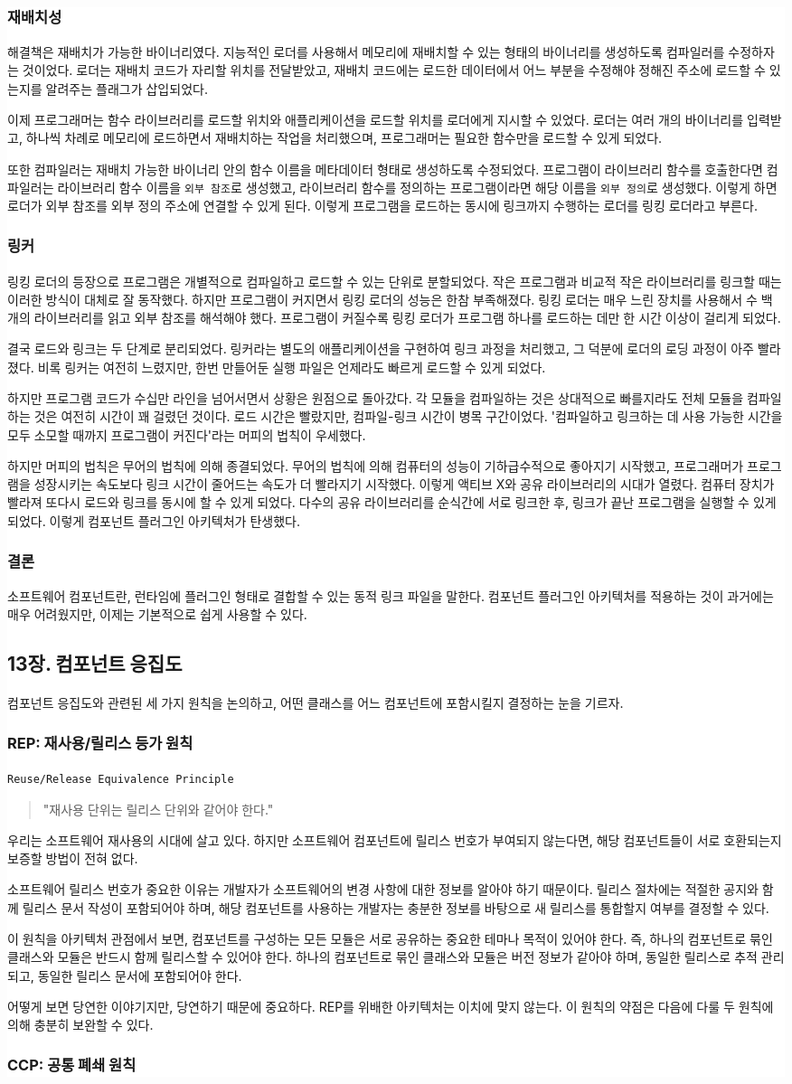 ### 재배치성

해결책은 재배치가 가능한 바이너리였다. 지능적인 로더를 사용해서 메모리에 재배치할 수 있는 형태의 바이너리를 생성하도록 컴파일러를 수정하자는 것이었다. 로더는 재배치 코드가 자리할 위치를 전달받았고, 재배치 코드에는 로드한 데이터에서 어느 부분을 수정해야 정해진 주소에 로드할 수 있는지를 알려주는 플래그가 삽입되었다.

이제 프로그래머는 함수 라이브러리를 로드할 위치와 애플리케이션을 로드할 위치를 로더에게 지시할 수 있었다. 로더는 여러 개의 바이너리를 입력받고, 하나씩 차례로 메모리에 로드하면서 재배치하는 작업을 처리했으며, 프로그래머는 필요한 함수만을 로드할 수 있게 되었다.

또한 컴파일러는 재배치 가능한 바이너리 안의 함수 이름을 메타데이터 형태로 생성하도록 수정되었다. 프로그램이 라이브러리 함수를 호출한다면 컴파일러는 라이브러리 함수 이름을 `외부 참조`로 생성했고, 라이브러리 함수를 정의하는 프로그램이라면 해당 이름을 `외부 정의`로 생성했다. 이렇게 하면 로더가 외부 참조를 외부 정의 주소에 연결할 수 있게 된다. 이렇게 프로그램을 로드하는 동시에 링크까지 수행하는 로더를 링킹 로더라고 부른다.

### 링커

링킹 로더의 등장으로 프로그램은 개별적으로 컴파일하고 로드할 수 있는 단위로 분할되었다. 작은 프로그램과 비교적 작은 라이브러리를 링크할 때는 이러한 방식이 대체로 잘 동작했다. 하지만 프로그램이 커지면서 링킹 로더의 성능은 한참 부족해졌다. 링킹 로더는 매우 느린 장치를 사용해서 수 백 개의 라이브러리를 읽고 외부 참조를 해석해야 했다. 프로그램이 커질수록 링킹 로더가 프로그램 하나를 로드하는 데만 한 시간 이상이 걸리게 되었다.

결국 로드와 링크는 두 단계로 분리되었다. 링커라는 별도의 애플리케이션을 구현하여 링크 과정을 처리했고, 그 덕분에 로더의 로딩 과정이 아주 빨라졌다. 비록 링커는 여전히 느렸지만, 한번 만들어둔 실행 파일은 언제라도 빠르게 로드할 수 있게 되었다.

하지만 프로그램 코드가 수십만 라인을 넘어서면서 상황은 원점으로 돌아갔다. 각 모듈을 컴파일하는 것은 상대적으로 빠를지라도 전체 모듈을 컴파일하는 것은 여전히 시간이 꽤 걸렸던 것이다. 로드 시간은 빨랐지만, 컴파일-링크 시간이 병목 구간이었다. '컴파일하고 링크하는 데 사용 가능한 시간을 모두 소모할 때까지 프로그램이 커진다'라는 머피의 법칙이 우세했다.

하지만 머피의 법칙은 무어의 법칙에 의해 종결되었다. 무어의 법칙에 의해 컴퓨터의 성능이 기하급수적으로 좋아지기 시작했고, 프로그래머가 프로그램을 성장시키는 속도보다 링크 시간이 줄어드는 속도가 더 빨라지기 시작했다. 이렇게 액티브 X와 공유 라이브러리의 시대가 열렸다. 컴퓨터 장치가 빨라져 또다시 로드와 링크를 동시에 할 수 있게 되었다. 다수의 공유 라이브러리를 순식간에 서로 링크한 후, 링크가 끝난 프로그램을 실행할 수 있게 되었다. 이렇게 컴포넌트 플러그인 아키텍처가 탄생했다.

### 결론

소프트웨어 컴포넌트란, 런타임에 플러그인 형태로 결합할 수 있는 동적 링크 파일을 말한다. 컴포넌트 플러그인 아키텍처를 적용하는 것이 과거에는 매우 어려웠지만, 이제는 기본적으로 쉽게 사용할 수 있다.

## 13장. 컴포넌트 응집도

컴포넌트 응집도와 관련된 세 가지 원칙을 논의하고, 어떤 클래스를 어느 컴포넌트에 포함시킬지 결정하는 눈을 기르자.

### REP: 재사용/릴리스 등가 원칙

`Reuse/Release Equivalence Principle`

> "재사용 단위는 릴리스 단위와 같어야 한다."

우리는 소프트웨어 재사용의 시대에 살고 있다. 하지만 소프트웨어 컴포넌트에 릴리스 번호가 부여되지 않는다면, 해당 컴포넌트들이 서로 호환되는지 보증할 방법이 전혀 없다.

소프트웨어 릴리스 번호가 중요한 이유는 개발자가 소프트웨어의 변경 사항에 대한 정보를 알아야 하기 때문이다. 릴리스 절차에는 적절한 공지와 함께 릴리스 문서 작성이 포함되어야 하며, 해당 컴포넌트를 사용하는 개발자는 충분한 정보를 바탕으로 새 릴리스를 통합할지 여부를 결정할 수 있다.

이 원칙을 아키텍처 관점에서 보면, 컴포넌트를 구성하는 모든 모듈은 서로 공유하는 중요한 테마나 목적이 있어야 한다. 즉, 하나의 컴포넌트로 묶인 클래스와 모듈은 반드시 함께 릴리스할 수 있어야 한다. 하나의 컴포넌트로 묶인 클래스와 모듈은 버전 정보가 같아야 하며, 동일한 릴리스로 추적 관리되고, 동일한 릴리스 문서에 포함되어야 한다.

어떻게 보면 당연한 이야기지만, 당연하기 때문에 중요하다. REP를 위배한 아키텍처는 이치에 맞지 않는다. 이 원칙의 약점은 다음에 다룰 두 원칙에 의해 충분히 보완할 수 있다.

### CCP: 공통 폐쇄 원칙
